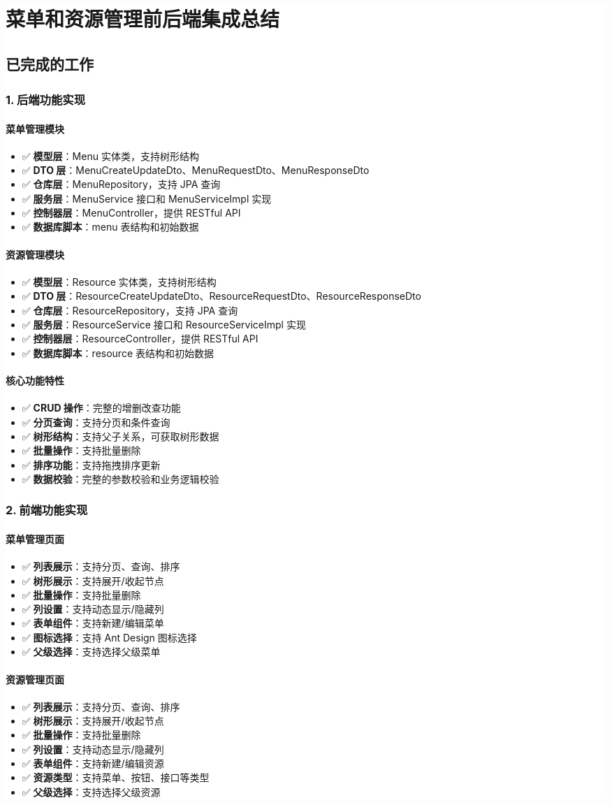 # 菜单和资源管理前后端集成总结

## 已完成的工作

### 1. 后端功能实现

#### 菜单管理模块

- ✅ **模型层**：Menu 实体类，支持树形结构
- ✅ **DTO 层**：MenuCreateUpdateDto、MenuRequestDto、MenuResponseDto
- ✅ **仓库层**：MenuRepository，支持 JPA 查询
- ✅ **服务层**：MenuService 接口和 MenuServiceImpl 实现
- ✅ **控制器层**：MenuController，提供 RESTful API
- ✅ **数据库脚本**：menu 表结构和初始数据

#### 资源管理模块

- ✅ **模型层**：Resource 实体类，支持树形结构
- ✅ **DTO 层**：ResourceCreateUpdateDto、ResourceRequestDto、ResourceResponseDto
- ✅ **仓库层**：ResourceRepository，支持 JPA 查询
- ✅ **服务层**：ResourceService 接口和 ResourceServiceImpl 实现
- ✅ **控制器层**：ResourceController，提供 RESTful API
- ✅ **数据库脚本**：resource 表结构和初始数据

#### 核心功能特性

- ✅ **CRUD 操作**：完整的增删改查功能
- ✅ **分页查询**：支持分页和条件查询
- ✅ **树形结构**：支持父子关系，可获取树形数据
- ✅ **批量操作**：支持批量删除
- ✅ **排序功能**：支持拖拽排序更新
- ✅ **数据校验**：完整的参数校验和业务逻辑校验

### 2. 前端功能实现

#### 菜单管理页面

- ✅ **列表展示**：支持分页、查询、排序
- ✅ **树形展示**：支持展开/收起节点
- ✅ **批量操作**：支持批量删除
- ✅ **列设置**：支持动态显示/隐藏列
- ✅ **表单组件**：支持新建/编辑菜单
- ✅ **图标选择**：支持 Ant Design 图标选择
- ✅ **父级选择**：支持选择父级菜单

#### 资源管理页面

- ✅ **列表展示**：支持分页、查询、排序
- ✅ **树形展示**：支持展开/收起节点
- ✅ **批量操作**：支持批量删除
- ✅ **列设置**：支持动态显示/隐藏列
- ✅ **表单组件**：支持新建/编辑资源
- ✅ **资源类型**：支持菜单、按钮、接口等类型
- ✅ **父级选择**：支持选择父级资源
